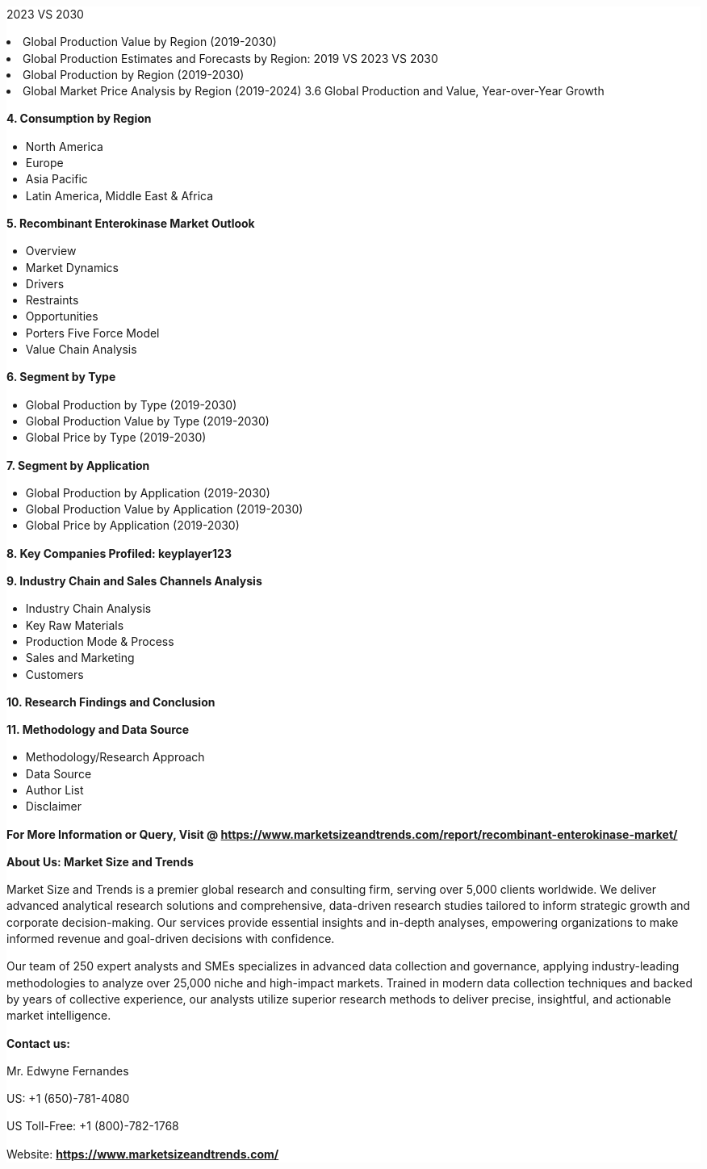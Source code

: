 2023 VS 2030</li><li>Global Production Value by Region (2019-2030)</li><li>Global Production Estimates and Forecasts by Region: 2019 VS 2023 VS 2030</li><li>Global Production by Region (2019-2030)</li><li>Global Market Price Analysis by Region (2019-2024) 3.6 Global Production and Value, Year-over-Year Growth</li></ul><p><strong>4. Consumption by Region</strong></p><ul><li>North America</li><li>Europe</li><li>Asia Pacific</li><li>Latin America, Middle East &amp; Africa</li></ul><p><strong>5. Recombinant Enterokinase Market Outlook</strong></p><ul><li>Overview</li><li>Market Dynamics</li><li>Drivers</li><li>Restraints</li><li>Opportunities</li><li>Porters Five Force Model</li><li>Value Chain Analysis&nbsp;</li></ul><p><strong>6. Segment by Type</strong></p><ul><li>Global Production by Type (2019-2030)</li><li>Global Production Value by Type (2019-2030)</li><li>Global Price by Type (2019-2030)</li></ul><p><strong>7. Segment by Application</strong></p><ul><li>Global Production by Application (2019-2030)</li><li>Global Production Value by Application (2019-2030)</li><li>Global Price by Application (2019-2030)</li></ul><p><strong>8. Key Companies Profiled: keyplayer123</strong></p><p><strong>9. Industry Chain and Sales Channels Analysis</strong></p><ul><li>Industry Chain Analysis</li><li>Key Raw Materials</li><li>Production Mode &amp; Process</li><li>Sales and Marketing</li><li>Customers</li></ul><p><strong>10. Research Findings and Conclusion</strong></p><p><strong>11. Methodology and Data Source</strong></p><ul><li>Methodology/Research Approach</li><li>Data Source</li><li>Author List</li><li>Disclaimer</li></ul></p><p><strong>For More Information or Query, Visit @ <a href="https://www.marketsizeandtrends.com/report/recombinant-enterokinase-market/">https://www.marketsizeandtrends.com/report/recombinant-enterokinase-market/</a></strong></p><p><strong>About Us: Market Size and Trends</strong></p><p>Market Size and Trends is a premier global research and consulting firm, serving over 5,000 clients worldwide. We deliver advanced analytical research solutions and comprehensive, data-driven research studies tailored to inform strategic growth and corporate decision-making. Our services provide essential insights and in-depth analyses, empowering organizations to make informed revenue and goal-driven decisions with confidence.</p><p>Our team of 250 expert analysts and SMEs specializes in advanced data collection and governance, applying industry-leading methodologies to analyze over 25,000 niche and high-impact markets. Trained in modern data collection techniques and backed by years of collective experience, our analysts utilize superior research methods to deliver precise, insightful, and actionable market intelligence.</p><p><strong>Contact us:</strong></p><p>Mr. Edwyne Fernandes</p><p>US: +1 (650)-781-4080</p><p>US Toll-Free: +1 (800)-782-1768</p><p>Website: <strong><a href="https://www.marketsizeandtrends.com/">https://www.marketsizeandtrends.com/</a></strong></p>
